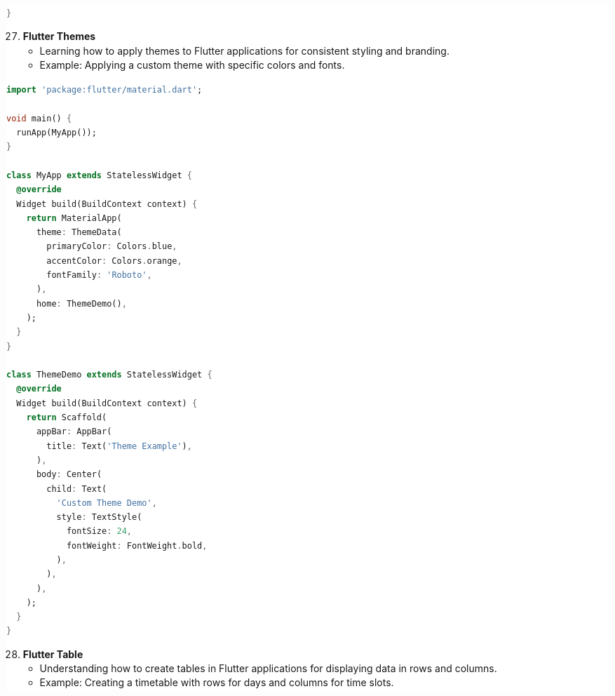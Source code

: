 ```dart
}
```

27. **Flutter Themes**
    - Learning how to apply themes to Flutter applications for consistent styling and branding.
    - Example: Applying a custom theme with specific colors and fonts.

```dart
import 'package:flutter/material.dart';

void main() {
  runApp(MyApp());
}

class MyApp extends StatelessWidget {
  @override
  Widget build(BuildContext context) {
    return MaterialApp(
      theme: ThemeData(
        primaryColor: Colors.blue,
        accentColor: Colors.orange,
        fontFamily: 'Roboto',
      ),
      home: ThemeDemo(),
    );
  }
}

class ThemeDemo extends StatelessWidget {
  @override
  Widget build(BuildContext context) {
    return Scaffold(
      appBar: AppBar(
        title: Text('Theme Example'),
      ),
      body: Center(
        child: Text(
          'Custom Theme Demo',
          style: TextStyle(
            fontSize: 24,
            fontWeight: FontWeight.bold,
          ),
        ),
      ),
    );
  }
}
```

28. **Flutter Table**
    - Understanding how to create tables in Flutter applications for displaying data in rows and columns.
    - Example: Creating a timetable with rows for days and columns for time slots.
